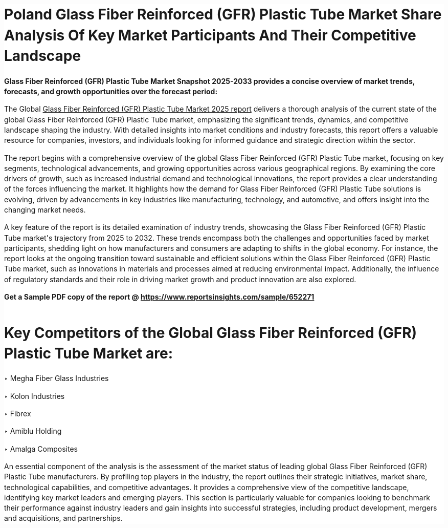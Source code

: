 # Poland Glass Fiber Reinforced (GFR) Plastic Tube Market Share Analysis Of Key Market Participants And Their Competitive Landscape

<strong>Glass Fiber Reinforced (GFR) Plastic Tube Market Snapshot 2025-2033 provides a concise overview of market trends, forecasts, and growth opportunities over the forecast period:</strong>

The Global <a href=https://www.reportsinsights.com/sample/652271>Glass Fiber Reinforced (GFR) Plastic Tube Market 2025 report</a> delivers a thorough analysis of the current state of the global Glass Fiber Reinforced (GFR) Plastic Tube market, emphasizing the significant trends, dynamics, and competitive landscape shaping the industry. With detailed insights into market conditions and industry forecasts, this report offers a valuable resource for companies, investors, and individuals looking for informed guidance and strategic direction within the sector.

The report begins with a comprehensive overview of the global Glass Fiber Reinforced (GFR) Plastic Tube market, focusing on key segments, technological advancements, and growing opportunities across various geographical regions. By examining the core drivers of growth, such as increased industrial demand and technological innovations, the report provides a clear understanding of the forces influencing the market. It highlights how the demand for Glass Fiber Reinforced (GFR) Plastic Tube solutions is evolving, driven by advancements in key industries like manufacturing, technology, and automotive, and offers insight into the changing market needs.

A key feature of the report is its detailed examination of industry trends, showcasing the Glass Fiber Reinforced (GFR) Plastic Tube market's trajectory from 2025 to 2032. These trends encompass both the challenges and opportunities faced by market participants, shedding light on how manufacturers and consumers are adapting to shifts in the global economy. For instance, the report looks at the ongoing transition toward sustainable and efficient solutions within the Glass Fiber Reinforced (GFR) Plastic Tube market, such as innovations in materials and processes aimed at reducing environmental impact. Additionally, the influence of regulatory standards and their role in driving market growth and product innovation are also explored.

<strong>Get a Sample PDF copy of the report @ <a href=https://www.reportsinsights.com/sample/652271>https://www.reportsinsights.com/sample/652271</a></strong>

# <strong>Key Competitors of the Global Glass Fiber Reinforced (GFR) Plastic Tube Market are:</strong>

‣ Megha Fiber Glass Industries

‣ Kolon Industries

‣ Fibrex

‣ Amiblu Holding

‣ Amalga Composites

An essential component of the analysis is the assessment of the market status of leading global Glass Fiber Reinforced (GFR) Plastic Tube manufacturers. By profiling top players in the industry, the report outlines their strategic initiatives, market share, technological capabilities, and competitive advantages. It provides a comprehensive view of the competitive landscape, identifying key market leaders and emerging players. This section is particularly valuable for companies looking to benchmark their performance against industry leaders and gain insights into successful strategies, including product development, mergers and acquisitions, and partnerships.

